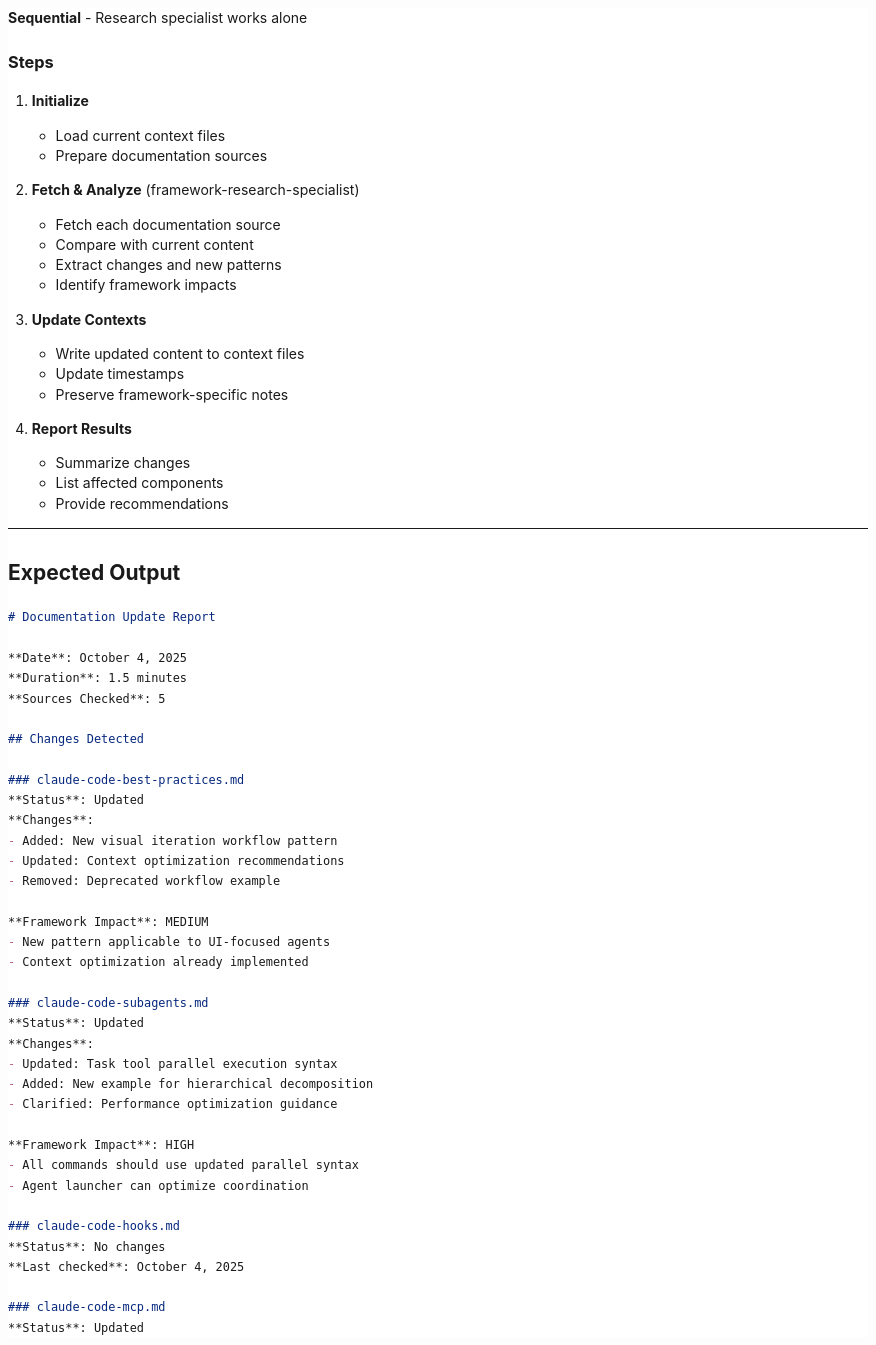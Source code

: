 **Sequential** - Research specialist works alone

### Steps

1. **Initialize**
   - Load current context files
   - Prepare documentation sources

2. **Fetch & Analyze** (framework-research-specialist)
   - Fetch each documentation source
   - Compare with current content
   - Extract changes and new patterns
   - Identify framework impacts

3. **Update Contexts**
   - Write updated content to context files
   - Update timestamps
   - Preserve framework-specific notes

4. **Report Results**
   - Summarize changes
   - List affected components
   - Provide recommendations

---

## Expected Output

```markdown
# Documentation Update Report

**Date**: October 4, 2025
**Duration**: 1.5 minutes
**Sources Checked**: 5

## Changes Detected

### claude-code-best-practices.md
**Status**: Updated
**Changes**:
- Added: New visual iteration workflow pattern
- Updated: Context optimization recommendations
- Removed: Deprecated workflow example

**Framework Impact**: MEDIUM
- New pattern applicable to UI-focused agents
- Context optimization already implemented

### claude-code-subagents.md
**Status**: Updated
**Changes**:
- Updated: Task tool parallel execution syntax
- Added: New example for hierarchical decomposition
- Clarified: Performance optimization guidance

**Framework Impact**: HIGH
- All commands should use updated parallel syntax
- Agent launcher can optimize coordination

### claude-code-hooks.md
**Status**: No changes
**Last checked**: October 4, 2025

### claude-code-mcp.md
**Status**: Updated
```